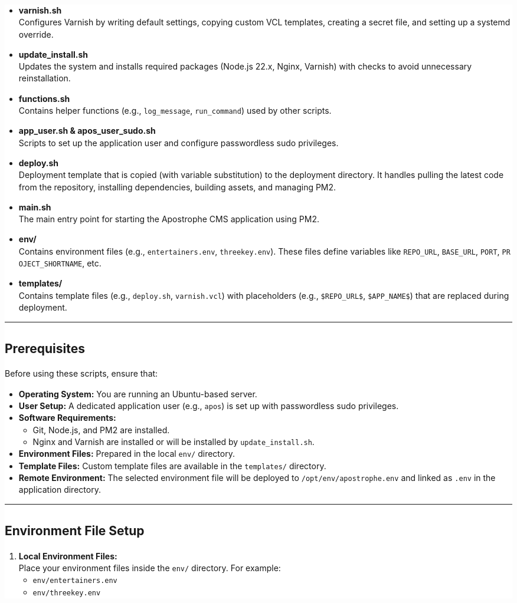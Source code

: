 - **varnish.sh**  
  Configures Varnish by writing default settings, copying custom VCL templates, creating a secret file, and setting up a systemd override.

- **update_install.sh**  
  Updates the system and installs required packages (Node.js 22.x, Nginx, Varnish) with checks to avoid unnecessary reinstallation.

- **functions.sh**  
  Contains helper functions (e.g., `log_message`, `run_command`) used by other scripts.

- **app_user.sh & apos_user_sudo.sh**  
  Scripts to set up the application user and configure passwordless sudo privileges.

- **deploy.sh**  
  Deployment template that is copied (with variable substitution) to the deployment directory. It handles pulling the latest code from the repository, installing dependencies, building assets, and managing PM2.

- **main.sh**  
  The main entry point for starting the Apostrophe CMS application using PM2.

- **env/**  
  Contains environment files (e.g., `entertainers.env`, `threekey.env`). These files define variables like `REPO_URL`, `BASE_URL`, `PORT`, `PROJECT_SHORTNAME`, etc.

- **templates/**  
  Contains template files (e.g., `deploy.sh`, `varnish.vcl`) with placeholders (e.g., `$REPO_URL$`, `$APP_NAME$`) that are replaced during deployment.

---

## Prerequisites

Before using these scripts, ensure that:

- **Operating System:** You are running an Ubuntu-based server.
- **User Setup:** A dedicated application user (e.g., `apos`) is set up with passwordless sudo privileges.
- **Software Requirements:**  
  - Git, Node.js, and PM2 are installed.
  - Nginx and Varnish are installed or will be installed by `update_install.sh`.
- **Environment Files:** Prepared in the local `env/` directory.
- **Template Files:** Custom template files are available in the `templates/` directory.
- **Remote Environment:** The selected environment file will be deployed to `/opt/env/apostrophe.env` and linked as `.env` in the application directory.

---

## Environment File Setup

1. **Local Environment Files:**  
   Place your environment files inside the `env/` directory. For example:
   - `env/entertainers.env`
   - `env/threekey.env`
